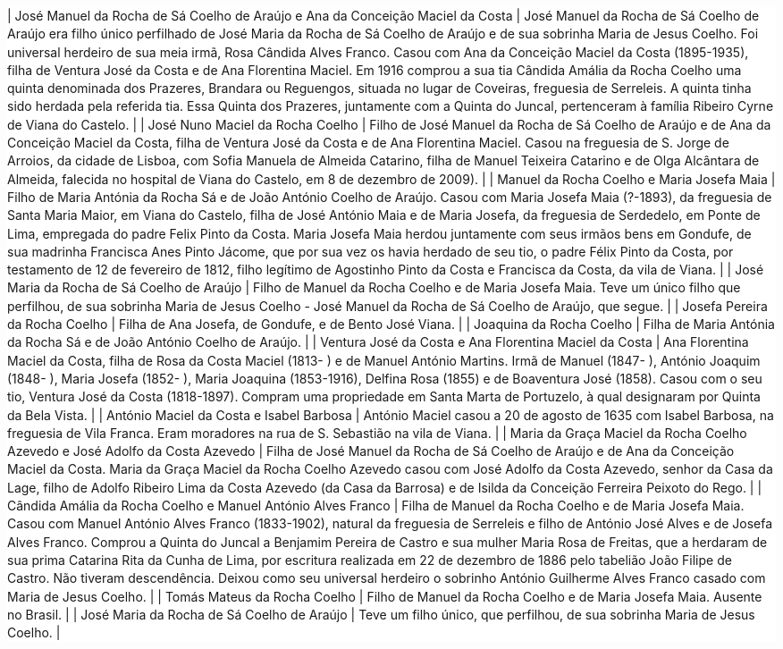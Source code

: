 | José Manuel da Rocha de Sá Coelho de Araújo e Ana da Conceição Maciel da Costa | José Manuel da Rocha de Sá Coelho de Araújo era filho único perfilhado de José Maria da Rocha de Sá Coelho de Araújo e de sua sobrinha Maria de Jesus Coelho. Foi universal herdeiro de sua meia irmã, Rosa Cândida Alves Franco. Casou com Ana da Conceição Maciel da Costa (1895-1935), filha de Ventura José da Costa e de Ana Florentina Maciel. Em 1916 comprou a sua tia Cândida Amália da Rocha Coelho uma quinta denominada dos Prazeres, Brandara ou Reguengos, situada no lugar de Coveiras, freguesia de Serreleis. A quinta tinha sido herdada pela referida tia. Essa Quinta dos Prazeres, juntamente com a Quinta do Juncal, pertenceram à família Ribeiro Cyrne de Viana do Castelo. |
| José Nuno Maciel da Rocha Coelho | Filho de José Manuel da Rocha de Sá Coelho de Araújo e de Ana da Conceição Maciel da Costa, filha de Ventura José da Costa e de Ana Florentina Maciel. Casou na freguesia de S. Jorge de Arroios, da cidade de Lisboa, com Sofia Manuela de Almeida Catarino, filha de Manuel Teixeira Catarino e de Olga Alcântara de Almeida, falecida no hospital de Viana do Castelo, em 8 de dezembro de 2009). |
| Manuel da Rocha Coelho e Maria Josefa Maia | Filho de Maria Antónia da Rocha Sá e de João António Coelho de Araújo. Casou com Maria Josefa Maia (?-1893), da freguesia de Santa Maria Maior, em Viana do Castelo, filha de José António Maia e de Maria Josefa, da freguesia de Serdedelo, em Ponte de Lima, empregada do padre Felix Pinto da Costa. Maria Josefa Maia herdou juntamente com seus irmãos bens em Gondufe, de sua madrinha Francisca Anes Pinto Jácome, que por sua vez os havia herdado de seu tio, o padre Félix Pinto da Costa, por testamento de 12 de fevereiro de 1812, filho legítimo de Agostinho Pinto da Costa e Francisca da Costa, da vila de Viana. |
| José Maria da Rocha de Sá Coelho de Araújo | Filho de Manuel da Rocha Coelho e de Maria Josefa Maia. Teve um único filho que perfilhou, de sua sobrinha Maria de Jesus Coelho - José Manuel da Rocha de Sá Coelho de Araújo, que segue. |
| Josefa Pereira da Rocha Coelho | Filha de Ana Josefa, de Gondufe, e de Bento José Viana. |
| Joaquina da Rocha Coelho | Filha de Maria Antónia da Rocha Sá e de João António Coelho de Araújo. |
| Ventura José da Costa e Ana Florentina Maciel da Costa | Ana Florentina Maciel da Costa, filha de Rosa da Costa Maciel (1813- ) e de Manuel António Martins.  Irmã de Manuel (1847- ), António Joaquim (1848- ), Maria Josefa (1852- ), Maria Joaquina (1853-1916), Delfina Rosa (1855) e de Boaventura José (1858). Casou com o seu tio, Ventura José da Costa (1818-1897).  Compram uma propriedade em Santa Marta de Portuzelo, à qual designaram por Quinta da Bela Vista. |
| António Maciel da Costa e Isabel Barbosa | António Maciel casou a 20 de agosto de 1635 com Isabel Barbosa, na freguesia de Vila Franca. Eram moradores na rua de S. Sebastião na vila de Viana. |
| Maria da Graça Maciel da Rocha Coelho Azevedo e José Adolfo da Costa Azevedo | Filha de José Manuel da Rocha de Sá Coelho de Araújo e de Ana da Conceição Maciel da Costa. Maria da Graça Maciel da Rocha Coelho Azevedo casou com José Adolfo da Costa Azevedo, senhor da Casa da Lage, filho de Adolfo Ribeiro Lima da Costa Azevedo (da Casa da Barrosa) e de Isilda da Conceição Ferreira Peixoto do Rego. |
| Cândida Amália da Rocha Coelho e Manuel António Alves Franco | Filha de Manuel da Rocha Coelho e de Maria Josefa Maia. Casou com Manuel António Alves Franco (1833-1902), natural da freguesia de Serreleis e filho de António José Alves e de Josefa Alves Franco. Comprou a Quinta do Juncal a Benjamim Pereira de Castro e sua mulher Maria Rosa de Freitas, que a herdaram de sua prima Catarina Rita da Cunha de Lima, por escritura realizada em 22 de dezembro de 1886 pelo tabelião João Filipe de Castro.  Não tiveram descendência. Deixou como seu universal herdeiro o sobrinho António Guilherme Alves Franco casado com Maria de Jesus Coelho. |
| Tomás Mateus da Rocha Coelho | Filho de Manuel da Rocha Coelho e de Maria Josefa Maia. Ausente no Brasil. |
| José Maria da Rocha de Sá Coelho de Araújo | Teve um filho único, que perfilhou, de sua sobrinha Maria de Jesus Coelho. |